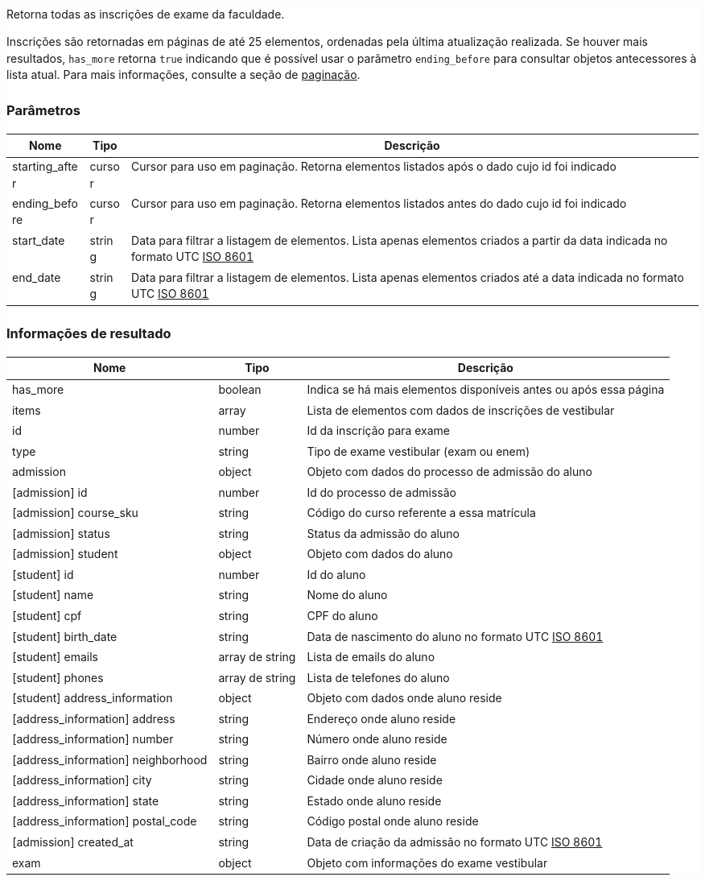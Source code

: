 Retorna todas as inscrições de exame da faculdade.

Inscrições são retornadas em páginas de até 25 elementos, ordenadas pela última atualização realizada. Se houver mais resultados, `has_more` retorna `true` indicando que é possível usar o parâmetro `ending_before` para consultar objetos antecessores à lista atual. Para mais informações, consulte a seção de [paginação](#paginacao).

### Parâmetros

| Nome | Tipo | Descrição |
| ---- | ---- | --------- |
| starting_after | cursor | Cursor para uso em paginação. Retorna elementos listados após o dado cujo id foi indicado |
| ending_before | cursor | Cursor para uso em paginação. Retorna elementos listados antes do dado cujo id foi indicado |
| start_date | string | Data para filtrar a listagem de elementos. Lista apenas elementos criados a partir da data indicada no formato UTC [ISO 8601](https://pt.wikipedia.org/wiki/ISO_8601) |
| end_date | string | Data para filtrar a listagem de elementos. Lista apenas elementos criados até a data indicada no formato UTC [ISO 8601](https://pt.wikipedia.org/wiki/ISO_8601) |

### Informações de resultado

| Nome | Tipo | Descrição |
| ---- | ---- | --------- |
| has_more | boolean | Indica se há mais elementos disponíveis antes ou após essa página |
| items | array | Lista de elementos com dados de inscrições de vestibular |
| id | number | Id da inscrição para exame |
| type | string | Tipo de exame vestibular (exam ou enem) |
| admission | object | Objeto com dados do processo de admissão do aluno |
| [admission] id | number | Id do processo de admissão |
| [admission] course_sku | string | Código do curso referente a essa matrícula |
| [admission] status | string | Status da admissão do aluno |
| [admission] student | object | Objeto com dados do aluno |
| [student] id | number | Id do aluno |
| [student] name | string | Nome do aluno |
| [student] cpf | string | CPF do aluno |
| [student] birth_date | string | Data de nascimento do aluno no formato UTC [ISO 8601](https://pt.wikipedia.org/wiki/ISO_8601) |
| [student] emails | array de string | Lista de emails do aluno |
| [student] phones | array de string | Lista de telefones do aluno |
| [student] address_information | object | Objeto com dados onde aluno reside |
| [address_information] address | string | Endereço onde aluno reside |
| [address_information] number | string | Número onde aluno reside |
| [address_information] neighborhood | string | Bairro onde aluno reside |
| [address_information] city | string | Cidade onde aluno reside |
| [address_information] state | string | Estado onde aluno reside |
| [address_information] postal_code | string | Código postal onde aluno reside |
| [admission] created_at | string | Data de criação da admissão no formato UTC [ISO 8601](https://pt.wikipedia.org/wiki/ISO_8601) |
| exam | object | Objeto com informações do exame vestibular |